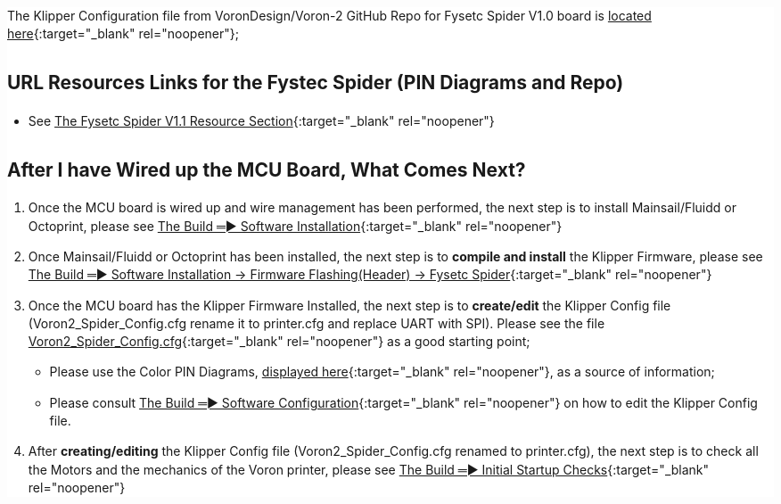 The Klipper Configuration file from VoronDesign/Voron-2 GitHub Repo for Fysetc Spider V1.0 board is [located here](https://raw.githubusercontent.com/VoronDesign/Voron-2/Voron2.4/firmware/klipper_configurations/Spider/Voron2_Spider_Config.cfg){:target="_blank" rel="noopener"};

## URL Resources Links for the Fystec Spider (PIN Diagrams and Repo)

* See [The Fysetc Spider V1.1 Resource Section](../../../build/electrical/Fysetc_Spider_Resources_v1#color-pin-diagram-for-fysetc-spider-v10){:target="_blank" rel="noopener"}

## After I have Wired up the MCU Board, What Comes Next?

1. Once the MCU board is wired up and wire management has been performed, the next step is to install Mainsail/Fluidd or Octoprint, please see [The Build ═► Software Installation](../../../build/software/index#software-installation){:target="_blank" rel="noopener"}

2. Once Mainsail/Fluidd or Octoprint has been installed, the next step is to **compile and install** the Klipper Firmware, please see [The Build ═► Software Installation -> Firmware Flashing(Header) -> Fysetc Spider](../../../build/software/spider_klipper#spider-klipper-firmware){:target="_blank" rel="noopener"}

3. Once the MCU board has the Klipper Firmware Installed, the next step is to **create/edit** the Klipper Config file (Voron2_Spider_Config.cfg rename it to printer.cfg and replace UART with SPI). Please see the file [Voron2_Spider_Config.cfg](https://raw.githubusercontent.com/VoronDesign/Voron-2/Voron2.4/firmware/klipper_configurations/Spider/Voron2_Spider_Config.cfg){:target="_blank" rel="noopener"} as a good starting point;

    * Please use the Color PIN Diagrams, [displayed here](../../../build/electrical/Fysetc_Spider_Resources_v1#color-pin-diagram-for-fysetc-spider-v10){:target="_blank" rel="noopener"}, as a source of information;

    * Please consult [The Build ═► Software Configuration](../../../build/software/configuration#software-configuration){:target="_blank" rel="noopener"} on how to edit the Klipper Config file.

4. After **creating/editing** the Klipper Config file (Voron2_Spider_Config.cfg renamed to printer.cfg), the next step is to check all the Motors and the mechanics of the Voron printer, please see [The Build ═► Initial Startup Checks](../../../build/startup/index#initial-startup-checks){:target="_blank" rel="noopener"}

<script>
    window.onload = function enable_checkboxes(){
    const checkboxes = document.getElementsByClassName('task-list-item-checkbox');
    Array.prototype.forEach.call(checkboxes, function (e) {
        e.removeAttribute('disabled');
    });
    }
</script>